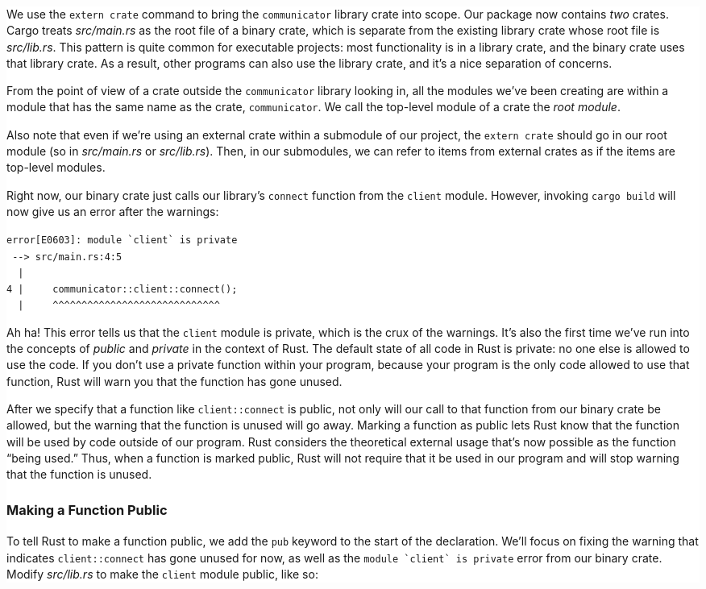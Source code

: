 We use the `extern crate` command to bring the `communicator` library crate
into scope. Our package now contains *two* crates. Cargo treats *src/main.rs*
as the root file of a binary crate, which is separate from the existing library
crate whose root file is *src/lib.rs*. This pattern is quite common for
executable projects: most functionality is in a library crate, and the binary
crate uses that library crate. As a result, other programs can also use the
library crate, and it’s a nice separation of concerns.

From the point of view of a crate outside the `communicator` library looking
in, all the modules we’ve been creating are within a module that has the same
name as the crate, `communicator`. We call the top-level module of a crate the
*root module*.

Also note that even if we’re using an external crate within a submodule of our
project, the `extern crate` should go in our root module (so in *src/main.rs*
or *src/lib.rs*). Then, in our submodules, we can refer to items from external
crates as if the items are top-level modules.

Right now, our binary crate just calls our library’s `connect` function from
the `client` module. However, invoking `cargo build` will now give us an error
after the warnings:

```text
error[E0603]: module `client` is private
 --> src/main.rs:4:5
  |
4 |     communicator::client::connect();
  |     ^^^^^^^^^^^^^^^^^^^^^^^^^^^^^
```

Ah ha! This error tells us that the `client` module is private, which is the
crux of the warnings. It’s also the first time we’ve run into the concepts of
*public* and *private* in the context of Rust. The default state of all code in
Rust is private: no one else is allowed to use the code. If you don’t use a
private function within your program, because your program is the only code
allowed to use that function, Rust will warn you that the function has gone
unused.

After we specify that a function like `client::connect` is public, not only
will our call to that function from our binary crate be allowed, but the
warning that the function is unused will go away. Marking a function as public
lets Rust know that the function will be used by code outside of our program.
Rust considers the theoretical external usage that’s now possible as the
function “being used.” Thus, when a function is marked public, Rust will not
require that it be used in our program and will stop warning that the function
is unused.

### Making a Function Public

To tell Rust to make a function public, we add the `pub` keyword to the start
of the declaration. We’ll focus on fixing the warning that indicates
`client::connect` has gone unused for now, as well as the `` module `client` is
private `` error from our binary crate. Modify *src/lib.rs* to make the
`client` module public, like so:


[Listing-7-6]: #Listing-7-6
[Listing-7-5]: ch07-01-mod-and-the-filesystem.html#Listing-7-5
[Listing-7-6]: ch07-02-controlling-visibility-with-pub.html#Listing-7-6